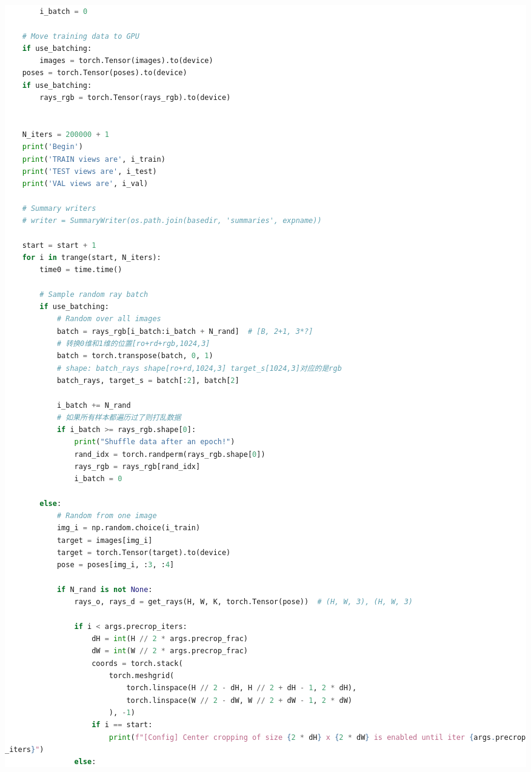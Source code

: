 ```python
        i_batch = 0

    # Move training data to GPU
    if use_batching:
        images = torch.Tensor(images).to(device)
    poses = torch.Tensor(poses).to(device)
    if use_batching:
        rays_rgb = torch.Tensor(rays_rgb).to(device)


    N_iters = 200000 + 1
    print('Begin')
    print('TRAIN views are', i_train)
    print('TEST views are', i_test)
    print('VAL views are', i_val)

    # Summary writers
    # writer = SummaryWriter(os.path.join(basedir, 'summaries', expname))

    start = start + 1
    for i in trange(start, N_iters):
        time0 = time.time()

        # Sample random ray batch
        if use_batching:
            # Random over all images
            batch = rays_rgb[i_batch:i_batch + N_rand]  # [B, 2+1, 3*?]
            # 转换0维和1维的位置[ro+rd+rgb,1024,3]
            batch = torch.transpose(batch, 0, 1)
            # shape: batch_rays shape[ro+rd,1024,3] target_s[1024,3]对应的是rgb
            batch_rays, target_s = batch[:2], batch[2]

            i_batch += N_rand
            # 如果所有样本都遍历过了则打乱数据
            if i_batch >= rays_rgb.shape[0]:
                print("Shuffle data after an epoch!")
                rand_idx = torch.randperm(rays_rgb.shape[0])
                rays_rgb = rays_rgb[rand_idx]
                i_batch = 0

        else:
            # Random from one image
            img_i = np.random.choice(i_train)
            target = images[img_i]
            target = torch.Tensor(target).to(device)
            pose = poses[img_i, :3, :4]

            if N_rand is not None:
                rays_o, rays_d = get_rays(H, W, K, torch.Tensor(pose))  # (H, W, 3), (H, W, 3)

                if i < args.precrop_iters:
                    dH = int(H // 2 * args.precrop_frac)
                    dW = int(W // 2 * args.precrop_frac)
                    coords = torch.stack(
                        torch.meshgrid(
                            torch.linspace(H // 2 - dH, H // 2 + dH - 1, 2 * dH),
                            torch.linspace(W // 2 - dW, W // 2 + dW - 1, 2 * dW)
                        ), -1)
                    if i == start:
                        print(f"[Config] Center cropping of size {2 * dH} x {2 * dW} is enabled until iter {args.precrop_iters}")
                else:
```